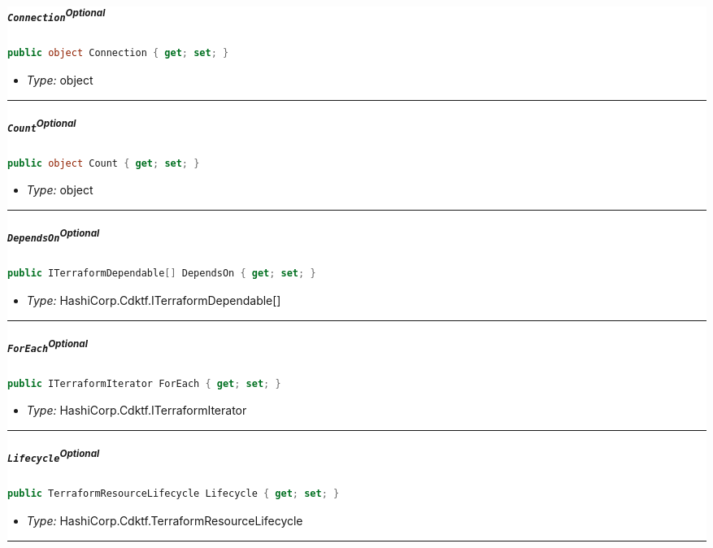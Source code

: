 
##### `Connection`<sup>Optional</sup> <a name="Connection" id="@cdktf/provider-postgresql.role.RoleConfig.property.connection"></a>

```csharp
public object Connection { get; set; }
```

- *Type:* object

---

##### `Count`<sup>Optional</sup> <a name="Count" id="@cdktf/provider-postgresql.role.RoleConfig.property.count"></a>

```csharp
public object Count { get; set; }
```

- *Type:* object

---

##### `DependsOn`<sup>Optional</sup> <a name="DependsOn" id="@cdktf/provider-postgresql.role.RoleConfig.property.dependsOn"></a>

```csharp
public ITerraformDependable[] DependsOn { get; set; }
```

- *Type:* HashiCorp.Cdktf.ITerraformDependable[]

---

##### `ForEach`<sup>Optional</sup> <a name="ForEach" id="@cdktf/provider-postgresql.role.RoleConfig.property.forEach"></a>

```csharp
public ITerraformIterator ForEach { get; set; }
```

- *Type:* HashiCorp.Cdktf.ITerraformIterator

---

##### `Lifecycle`<sup>Optional</sup> <a name="Lifecycle" id="@cdktf/provider-postgresql.role.RoleConfig.property.lifecycle"></a>

```csharp
public TerraformResourceLifecycle Lifecycle { get; set; }
```

- *Type:* HashiCorp.Cdktf.TerraformResourceLifecycle

---
